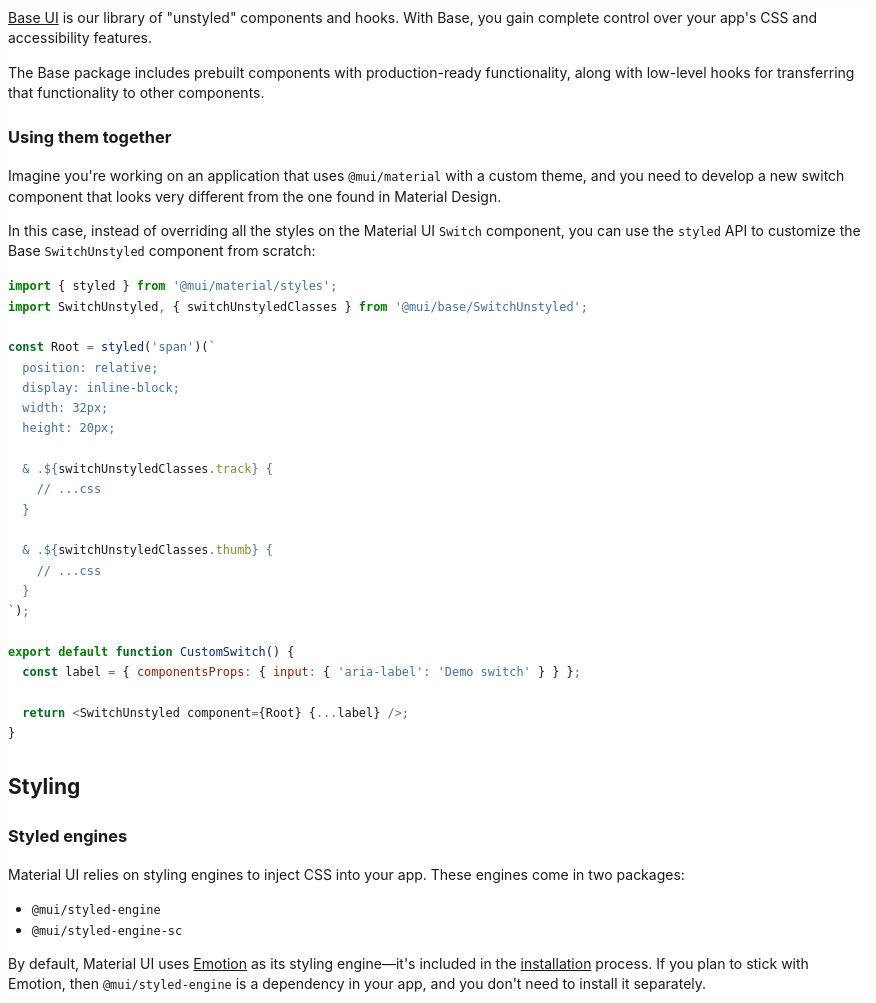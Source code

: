 [Base UI](/base-ui/getting-started/) is our library of "unstyled" components and hooks. With Base, you gain complete control over your app's CSS and accessibility features.

The Base package includes prebuilt components with production-ready functionality, along with low-level hooks for transferring that functionality to other components.

### Using them together

Imagine you're working on an application that uses `@mui/material` with a custom theme, and you need to develop a new switch component that looks very different from the one found in Material Design.

In this case, instead of overriding all the styles on the Material UI `Switch` component, you can use the `styled` API to customize the Base `SwitchUnstyled` component from scratch:

```js
import { styled } from '@mui/material/styles';
import SwitchUnstyled, { switchUnstyledClasses } from '@mui/base/SwitchUnstyled';

const Root = styled('span')(`
  position: relative;
  display: inline-block;
  width: 32px;
  height: 20px;

  & .${switchUnstyledClasses.track} {
    // ...css
  }

  & .${switchUnstyledClasses.thumb} {
    // ...css
  }
`);

export default function CustomSwitch() {
  const label = { componentsProps: { input: { 'aria-label': 'Demo switch' } } };

  return <SwitchUnstyled component={Root} {...label} />;
}
```

## Styling

### Styled engines

Material UI relies on styling engines to inject CSS into your app. These engines come in two packages:

- `@mui/styled-engine`
- `@mui/styled-engine-sc`

By default, Material UI uses [Emotion](https://emotion.sh/docs/styled) as its styling engine—it's included in the [installation](/material-ui/getting-started/installation/) process. If you plan to stick with Emotion, then `@mui/styled-engine` is a dependency in your app, and you don't need to install it separately.
